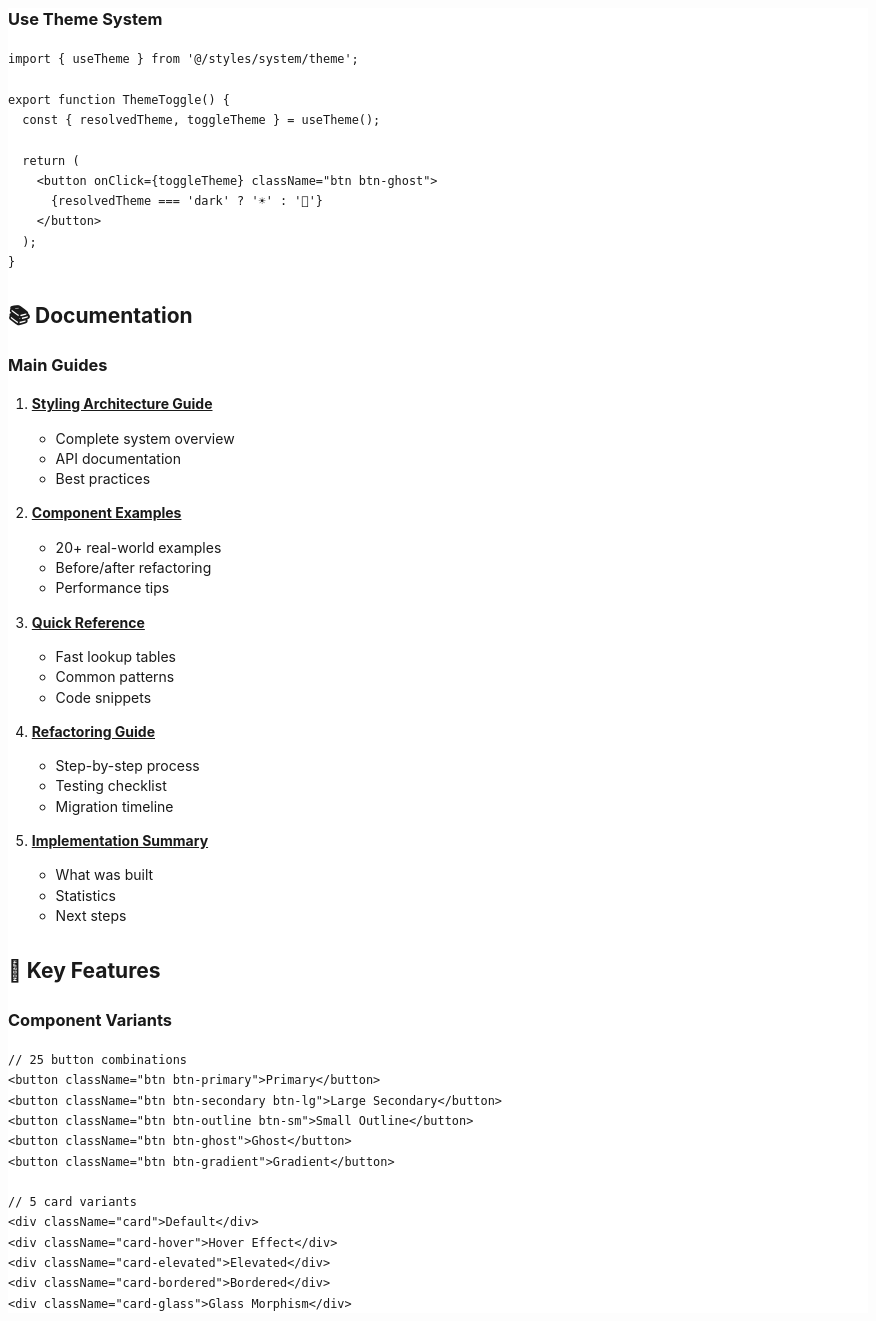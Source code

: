 ### Use Theme System

```tsx
import { useTheme } from '@/styles/system/theme';

export function ThemeToggle() {
  const { resolvedTheme, toggleTheme } = useTheme();

  return (
    <button onClick={toggleTheme} className="btn btn-ghost">
      {resolvedTheme === 'dark' ? '☀️' : '🌙'}
    </button>
  );
}
```

## 📚 Documentation

### Main Guides

1. **[Styling Architecture Guide](./docs/STYLING_ARCHITECTURE_GUIDE.md)**
   - Complete system overview
   - API documentation
   - Best practices

2. **[Component Examples](./docs/STYLING_EXAMPLES.md)**
   - 20+ real-world examples
   - Before/after refactoring
   - Performance tips

3. **[Quick Reference](./docs/STYLING_QUICK_REFERENCE.md)**
   - Fast lookup tables
   - Common patterns
   - Code snippets

4. **[Refactoring Guide](./docs/REFACTORING_GUIDE.md)**
   - Step-by-step process
   - Testing checklist
   - Migration timeline

5. **[Implementation Summary](./docs/IMPLEMENTATION_SUMMARY.md)**
   - What was built
   - Statistics
   - Next steps

## 🎯 Key Features

### Component Variants

```tsx
// 25 button combinations
<button className="btn btn-primary">Primary</button>
<button className="btn btn-secondary btn-lg">Large Secondary</button>
<button className="btn btn-outline btn-sm">Small Outline</button>
<button className="btn btn-ghost">Ghost</button>
<button className="btn btn-gradient">Gradient</button>

// 5 card variants
<div className="card">Default</div>
<div className="card-hover">Hover Effect</div>
<div className="card-elevated">Elevated</div>
<div className="card-bordered">Bordered</div>
<div className="card-glass">Glass Morphism</div>
```
